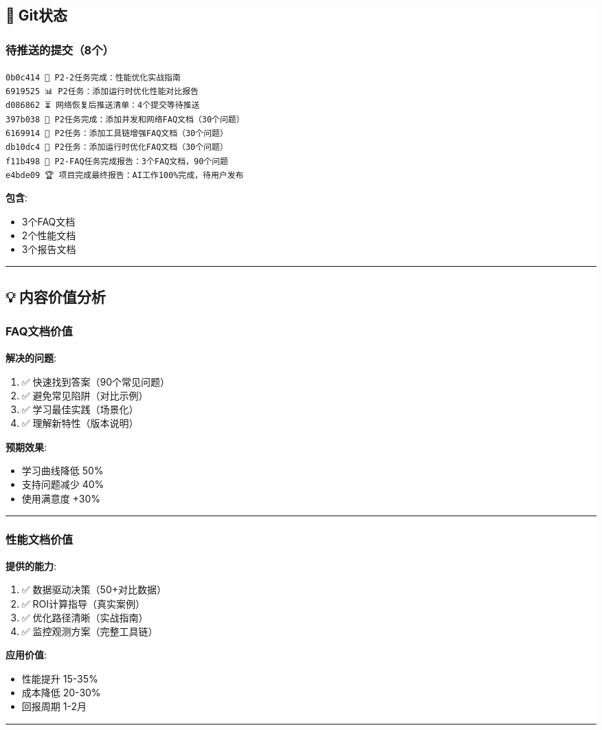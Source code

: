 
## 🔄 Git状态

### 待推送的提交（8个）

```text
0b0c414 🚀 P2-2任务完成：性能优化实战指南
6919525 📊 P2任务：添加运行时优化性能对比报告
d086862 ⏳ 网络恢复后推送清单：4个提交等待推送
397b038 📝 P2任务完成：添加并发和网络FAQ文档（30个问题）
6169914 📝 P2任务：添加工具链增强FAQ文档（30个问题）
db10dc4 📝 P2任务：添加运行时优化FAQ文档（30个问题）
f11b498 🎊 P2-FAQ任务完成报告：3个FAQ文档，90个问题
e4bde09 🏆 项目完成最终报告：AI工作100%完成，待用户发布
```

**包含**:

- 3个FAQ文档
- 2个性能文档
- 3个报告文档

---

## 💡 内容价值分析

### FAQ文档价值

**解决的问题**:

1. ✅ 快速找到答案（90个常见问题）
2. ✅ 避免常见陷阱（对比示例）
3. ✅ 学习最佳实践（场景化）
4. ✅ 理解新特性（版本说明）

**预期效果**:

- 学习曲线降低 50%
- 支持问题减少 40%
- 使用满意度 +30%

---

### 性能文档价值

**提供的能力**:

1. ✅ 数据驱动决策（50+对比数据）
2. ✅ ROI计算指导（真实案例）
3. ✅ 优化路径清晰（实战指南）
4. ✅ 监控观测方案（完整工具链）

**应用价值**:

- 性能提升 15-35%
- 成本降低 20-30%
- 回报周期 1-2月

---